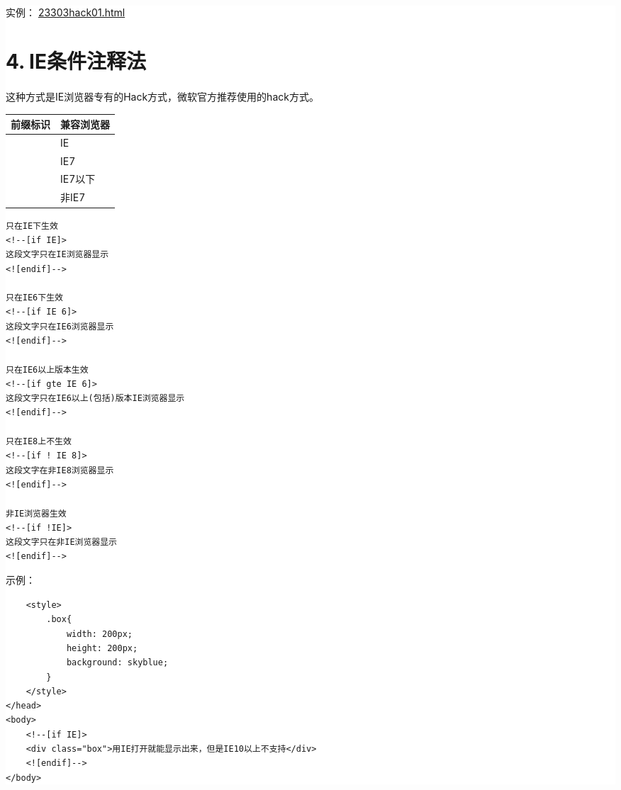 实例：  [23303hack01.html](23303hack01.html) 

# 4. IE条件注释法

这种方式是IE浏览器专有的Hack方式，微软官方推荐使用的hack方式。

| **前缀标识**                    | **兼容浏览器** |
| ------------------------------- | -------------- |
|        | IE             |
|      | IE7            |
|  | IE7以下        |
|    | 非IE7          |

	只在IE下生效
	<!--[if IE]>
	这段文字只在IE浏览器显示
	<![endif]-->
	
	只在IE6下生效
	<!--[if IE 6]>
	这段文字只在IE6浏览器显示
	<![endif]-->
	
	只在IE6以上版本生效
	<!--[if gte IE 6]>
	这段文字只在IE6以上(包括)版本IE浏览器显示
	<![endif]-->
	
	只在IE8上不生效
	<!--[if ! IE 8]>
	这段文字在非IE8浏览器显示
	<![endif]-->
	
	非IE浏览器生效
	<!--[if !IE]>
	这段文字只在非IE浏览器显示
	<![endif]-->

示例：

```
    <style>
        .box{
            width: 200px;
            height: 200px;
            background: skyblue;
        }
    </style>
</head>
<body>
    <!--[if IE]>
    <div class="box">用IE打开就能显示出来，但是IE10以上不支持</div>
    <![endif]-->
</body>
```
